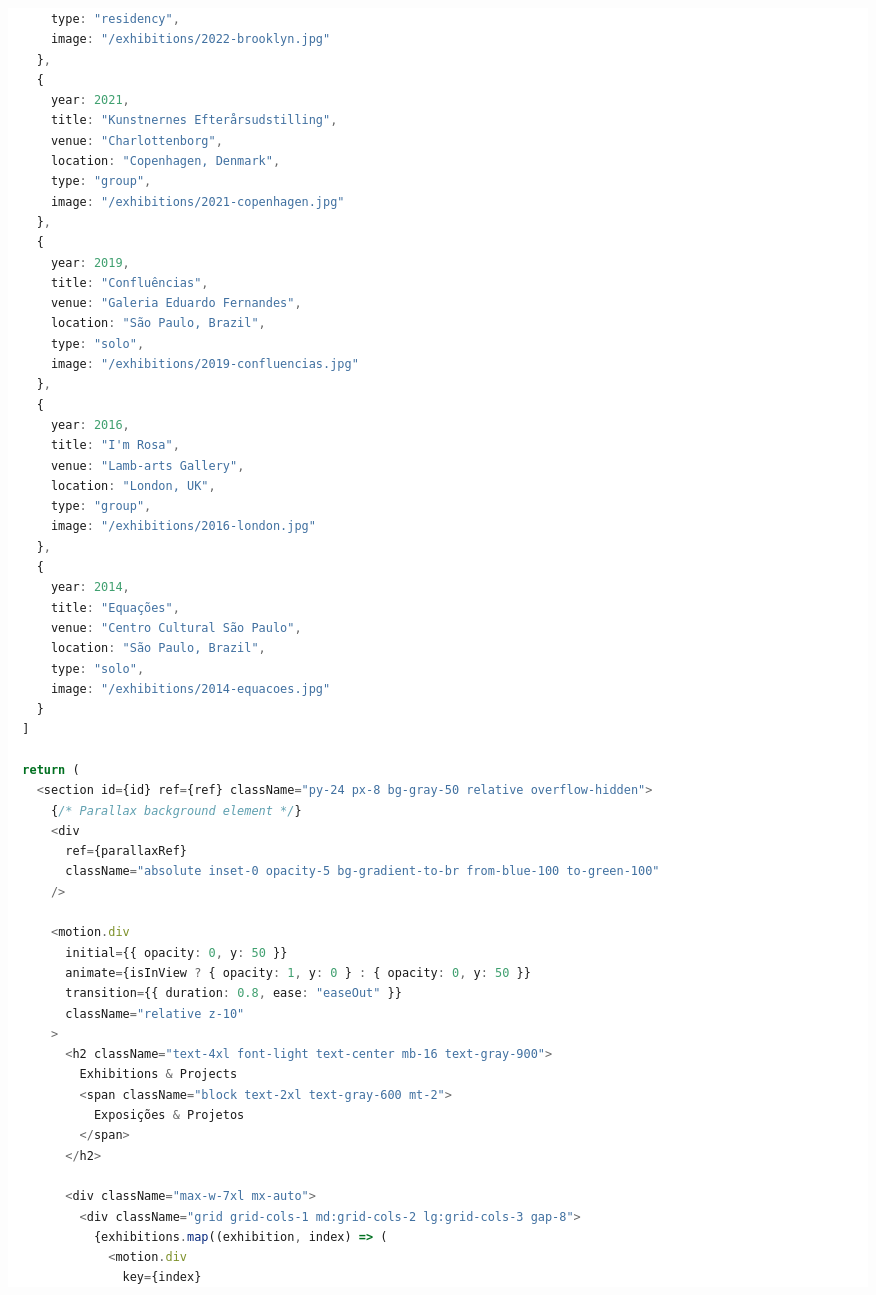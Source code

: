 ```typescript
      type: "residency",
      image: "/exhibitions/2022-brooklyn.jpg"
    },
    {
      year: 2021,
      title: "Kunstnernes Efterårsudstilling",
      venue: "Charlottenborg",
      location: "Copenhagen, Denmark",
      type: "group",
      image: "/exhibitions/2021-copenhagen.jpg"
    },
    {
      year: 2019,
      title: "Confluências",
      venue: "Galeria Eduardo Fernandes",
      location: "São Paulo, Brazil",
      type: "solo",
      image: "/exhibitions/2019-confluencias.jpg"
    },
    {
      year: 2016,
      title: "I'm Rosa",
      venue: "Lamb-arts Gallery",
      location: "London, UK",
      type: "group",
      image: "/exhibitions/2016-london.jpg"
    },
    {
      year: 2014,
      title: "Equações",
      venue: "Centro Cultural São Paulo",
      location: "São Paulo, Brazil",
      type: "solo",
      image: "/exhibitions/2014-equacoes.jpg"
    }
  ]
  
  return (
    <section id={id} ref={ref} className="py-24 px-8 bg-gray-50 relative overflow-hidden">
      {/* Parallax background element */}
      <div 
        ref={parallaxRef}
        className="absolute inset-0 opacity-5 bg-gradient-to-br from-blue-100 to-green-100"
      />
      
      <motion.div
        initial={{ opacity: 0, y: 50 }}
        animate={isInView ? { opacity: 1, y: 0 } : { opacity: 0, y: 50 }}
        transition={{ duration: 0.8, ease: "easeOut" }}
        className="relative z-10"
      >
        <h2 className="text-4xl font-light text-center mb-16 text-gray-900">
          Exhibitions & Projects
          <span className="block text-2xl text-gray-600 mt-2">
            Exposições & Projetos
          </span>
        </h2>
        
        <div className="max-w-7xl mx-auto">
          <div className="grid grid-cols-1 md:grid-cols-2 lg:grid-cols-3 gap-8">
            {exhibitions.map((exhibition, index) => (
              <motion.div
                key={index}
```